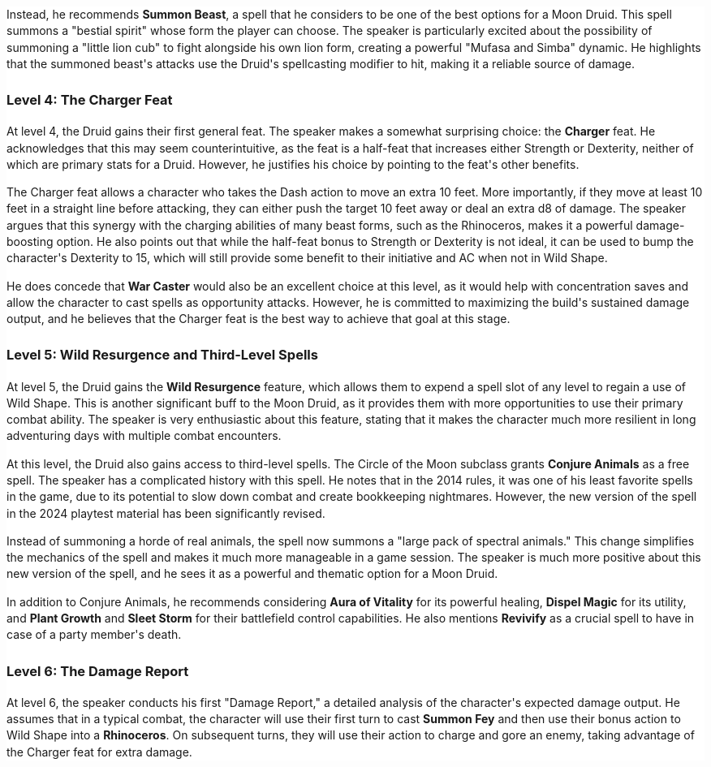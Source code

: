 Instead, he recommends **Summon Beast**, a spell that he considers to be one of the best options for a Moon Druid. This spell summons a "bestial spirit" whose form the player can choose. The speaker is particularly excited about the possibility of summoning a "little lion cub" to fight alongside his own lion form, creating a powerful "Mufasa and Simba" dynamic. He highlights that the summoned beast's attacks use the Druid's spellcasting modifier to hit, making it a reliable source of damage.

### Level 4: The Charger Feat

At level 4, the Druid gains their first general feat. The speaker makes a somewhat surprising choice: the **Charger** feat. He acknowledges that this may seem counterintuitive, as the feat is a half-feat that increases either Strength or Dexterity, neither of which are primary stats for a Druid. However, he justifies his choice by pointing to the feat's other benefits.

The Charger feat allows a character who takes the Dash action to move an extra 10 feet. More importantly, if they move at least 10 feet in a straight line before attacking, they can either push the target 10 feet away or deal an extra d8 of damage. The speaker argues that this synergy with the charging abilities of many beast forms, such as the Rhinoceros, makes it a powerful damage-boosting option. He also points out that while the half-feat bonus to Strength or Dexterity is not ideal, it can be used to bump the character's Dexterity to 15, which will still provide some benefit to their initiative and AC when not in Wild Shape.

He does concede that **War Caster** would also be an excellent choice at this level, as it would help with concentration saves and allow the character to cast spells as opportunity attacks. However, he is committed to maximizing the build's sustained damage output, and he believes that the Charger feat is the best way to achieve that goal at this stage.

### Level 5: Wild Resurgence and Third-Level Spells

At level 5, the Druid gains the **Wild Resurgence** feature, which allows them to expend a spell slot of any level to regain a use of Wild Shape. This is another significant buff to the Moon Druid, as it provides them with more opportunities to use their primary combat ability. The speaker is very enthusiastic about this feature, stating that it makes the character much more resilient in long adventuring days with multiple combat encounters.

At this level, the Druid also gains access to third-level spells. The Circle of the Moon subclass grants **Conjure Animals** as a free spell. The speaker has a complicated history with this spell. He notes that in the 2014 rules, it was one of his least favorite spells in the game, due to its potential to slow down combat and create bookkeeping nightmares. However, the new version of the spell in the 2024 playtest material has been significantly revised.

Instead of summoning a horde of real animals, the spell now summons a "large pack of spectral animals." This change simplifies the mechanics of the spell and makes it much more manageable in a game session. The speaker is much more positive about this new version of the spell, and he sees it as a powerful and thematic option for a Moon Druid.

In addition to Conjure Animals, he recommends considering **Aura of Vitality** for its powerful healing, **Dispel Magic** for its utility, and **Plant Growth** and **Sleet Storm** for their battlefield control capabilities. He also mentions **Revivify** as a crucial spell to have in case of a party member's death.

### Level 6: The Damage Report

At level 6, the speaker conducts his first "Damage Report," a detailed analysis of the character's expected damage output. He assumes that in a typical combat, the character will use their first turn to cast **Summon Fey** and then use their bonus action to Wild Shape into a **Rhinoceros**. On subsequent turns, they will use their action to charge and gore an enemy, taking advantage of the Charger feat for extra damage.
